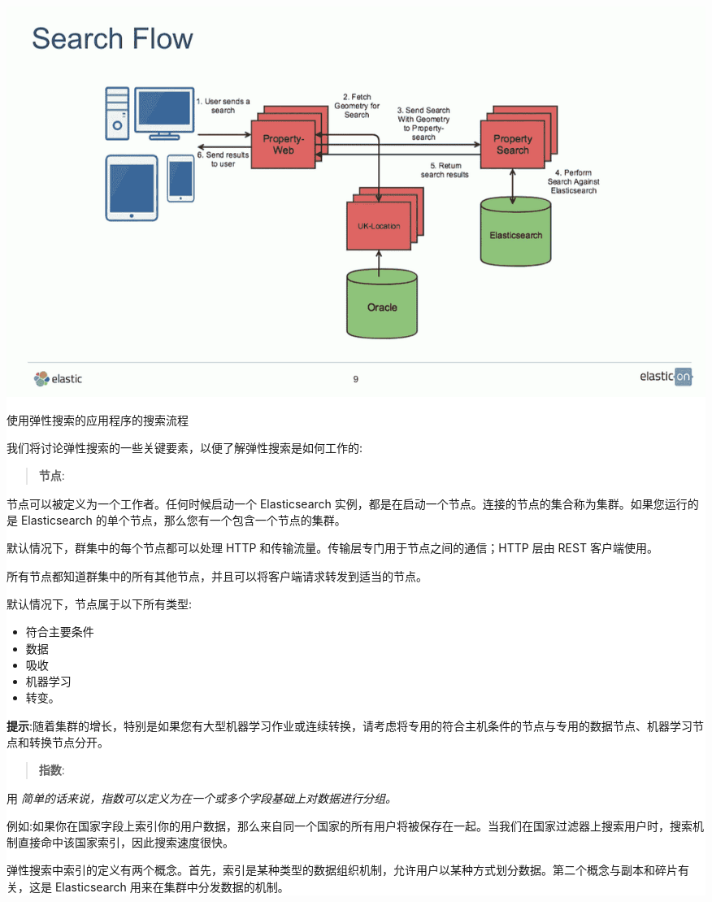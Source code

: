 ![](img/146381059663adc33d7164145d72b7ff.png)

使用弹性搜索的应用程序的搜索流程

我们将讨论弹性搜索的一些关键要素，以便了解弹性搜索是如何工作的:

> **节点**:

节点可以被定义为一个工作者。任何时候启动一个 Elasticsearch 实例，都是在启动一个节点。连接的节点的集合称为集群。如果您运行的是 Elasticsearch 的单个节点，那么您有一个包含一个节点的集群。

默认情况下，群集中的每个节点都可以处理 HTTP 和传输流量。传输层专门用于节点之间的通信；HTTP 层由 REST 客户端使用。

所有节点都知道群集中的所有其他节点，并且可以将客户端请求转发到适当的节点。

默认情况下，节点属于以下所有类型:

*   符合主要条件
*   数据
*   吸收
*   机器学习
*   转变。

**提示**:随着集群的增长，特别是如果您有大型机器学习作业或连续转换，请考虑将专用的符合主机条件的节点与专用的数据节点、机器学习节点和转换节点分开。

> **指数**:

用 *简单的话来说，指数可以定义为在一个或多个字段基础上对数据进行分组。*

例如:如果你在国家字段上索引你的用户数据，那么来自同一个国家的所有用户将被保存在一起。当我们在国家过滤器上搜索用户时，搜索机制直接命中该国家索引，因此搜索速度很快。

弹性搜索中索引的定义有两个概念。首先，索引是某种类型的数据组织机制，允许用户以某种方式划分数据。第二个概念与副本和碎片有关，这是 Elasticsearch 用来在集群中分发数据的机制。
